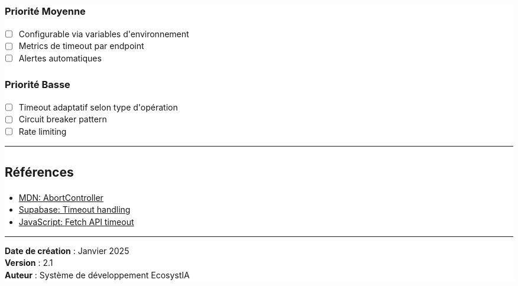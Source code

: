 ### Priorité Moyenne

- [ ] Configurable via variables d'environnement
- [ ] Metrics de timeout par endpoint
- [ ] Alertes automatiques

### Priorité Basse

- [ ] Timeout adaptatif selon type d'opération
- [ ] Circuit breaker pattern
- [ ] Rate limiting

---

## Références

- [MDN: AbortController](https://developer.mozilla.org/en-US/docs/Web/API/AbortController)
- [Supabase: Timeout handling](https://supabase.com/docs/guides/api/rest/fetch)
- [JavaScript: Fetch API timeout](https://javascript.info/fetch-abort)

---

**Date de création** : Janvier 2025  
**Version** : 2.1  
**Auteur** : Système de développement EcosystIA

